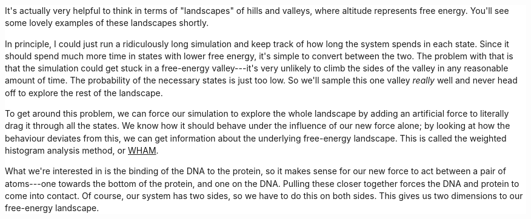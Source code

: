 It's actually very helpful
to think in terms of "landscapes"
of hills and valleys,
where altitude represents free energy.
You'll see some lovely examples of these landscapes shortly.

In principle,
I could just run
a ridiculously long simulation
and keep track of
how long the system spends in each state.
Since it should spend much more time
in states with lower free energy,
it's simple to convert between the two.
The problem with that is
that the simulation
could get stuck
in a free-energy valley---it's
very unlikely to
climb the sides of the valley
in any reasonable amount of time.
The probability of the necessary states
is just too low.
So we'll sample this one valley
*really* well
and never head off to explore the rest of the landscape.

To get around this problem,
we can force our simulation to explore
the whole landscape
by adding an artificial force
to literally drag it through all the states.
We know how it should behave
under the influence of our new force alone;
by looking at how the behaviour deviates from this,
we can get information about the underlying
free-energy landscape.
This is called the
weighted histogram analysis method,
or [WHAM](https://www.youtube.com/watch?v=pIgZ7gMze7A).

What we're interested in
is the binding of the DNA
to the protein,
so it makes sense for
our new force
to act between a pair of atoms---one
towards the bottom of the protein,
and one on the DNA.
Pulling these closer together
forces the DNA and protein to come into contact.
Of course,
our system has two sides,
so we have to do this on both sides.
This gives us two dimensions
to our free-energy landscape.
